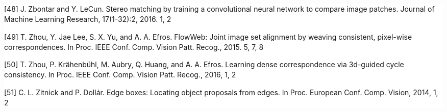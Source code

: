 [48] J. Zbontar and Y. LeCun. Stereo matching by training a convolutional neural network to compare image patches. Journal of Machine Learning Research, 17(1-32):2, 2016. 1, 2

[49] T. Zhou, Y. Jae Lee, S. X. Yu, and A. A. Efros. FlowWeb: Joint image set alignment by weaving consistent, pixel-wise correspondences. In Proc. IEEE Conf. Comp. Vision Patt. Recog., 2015. 5, 7, 8

[50]  T. Zhou, P. Krähenbühl, M. Aubry, Q. Huang, and A. A. Efros. Learning dense correspondence via 3d-guided cycle consistency. In Proc. IEEE Conf. Comp. Vision Patt. Recog., 2016, 1, 2

[51] C. L. Zitnick and P. Dollár. Edge boxes: Locating object proposals from edges. In Proc. European Conf. Comp. Vision, 2014, 1, 2




[^1]: 我们假设外观匹配与几何匹配和偏移无关。
[^2]: 把它放在一个n分数的矢量中，这也可以被重写，$z(w)=f(w)\bigodot Kf(w)$，其中$z(x)=(z(1,w),...,z(n,w))^T$，“$\bigodot$”代表向量之间的元素乘积，并且$f(w)=(f(1,w),...,f(n,w))^T$。

[^3]: 如果几何内核依赖于偏移以外的其他内容，例如匹配绝对位置或它们的邻域结构，则这种共享是不可能的。

[^4]: 为了简单起见，本节将$\Omega(w)=0$，但解决非零正则化变得很容易。

[^5]: http://www.di.ens.fr/willow/research/proposalflow/
[^6]: 为了更好地考虑不同大小的图像，我们用距离除以扭曲图像的对角线来规范距离，如[5]中所示。



